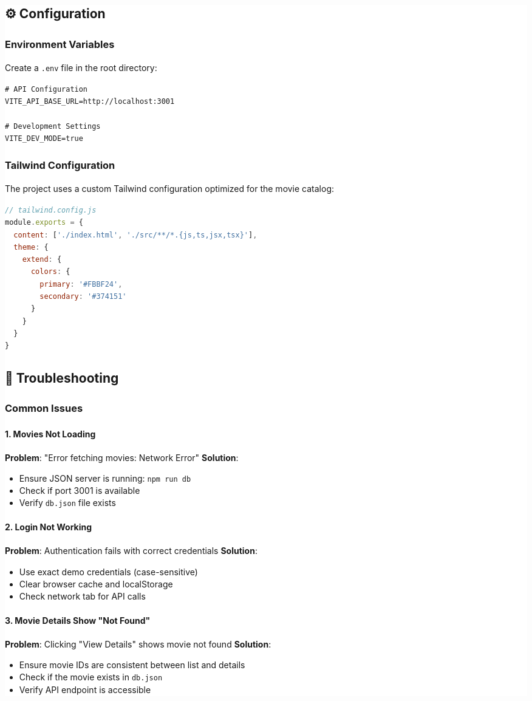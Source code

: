 ## ⚙️ Configuration

### Environment Variables

Create a `.env` file in the root directory:

```env
# API Configuration
VITE_API_BASE_URL=http://localhost:3001

# Development Settings
VITE_DEV_MODE=true
```

### Tailwind Configuration

The project uses a custom Tailwind configuration optimized for the movie catalog:

```javascript
// tailwind.config.js
module.exports = {
  content: ['./index.html', './src/**/*.{js,ts,jsx,tsx}'],
  theme: {
    extend: {
      colors: {
        primary: '#FBBF24',
        secondary: '#374151'
      }
    }
  }
}
```

## 🐛 Troubleshooting

### Common Issues

#### 1. Movies Not Loading
**Problem**: "Error fetching movies: Network Error"
**Solution**: 
- Ensure JSON server is running: `npm run db`
- Check if port 3001 is available
- Verify `db.json` file exists

#### 2. Login Not Working
**Problem**: Authentication fails with correct credentials
**Solution**:
- Use exact demo credentials (case-sensitive)
- Clear browser cache and localStorage
- Check network tab for API calls

#### 3. Movie Details Show "Not Found"
**Problem**: Clicking "View Details" shows movie not found
**Solution**:
- Ensure movie IDs are consistent between list and details
- Check if the movie exists in `db.json`
- Verify API endpoint is accessible

